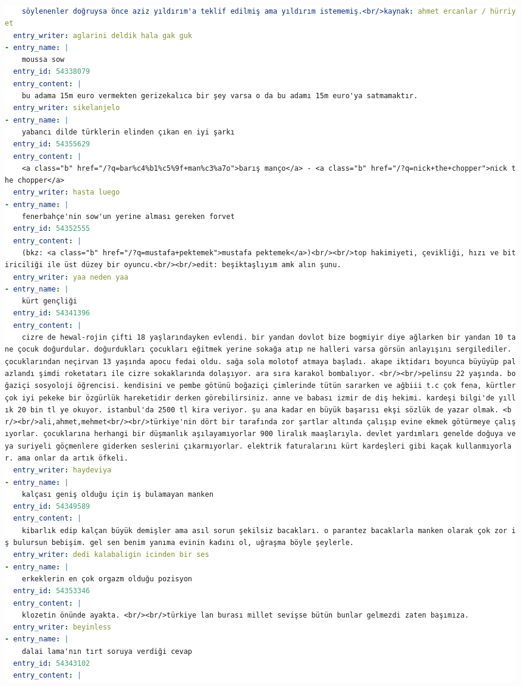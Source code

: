 ```yaml
    söylenenler doğruysa önce aziz yıldırım'a teklif edilmiş ama yıldırım istememiş.<br/>kaynak: ahmet ercanlar / hürriyet
  entry_writer: aglarini deldik hala gak guk
- entry_name: |
    moussa sow
  entry_id: 54338079
  entry_content: |
    bu adama 15m euro vermekten gerizekalıca bir şey varsa o da bu adamı 15m euro'ya satmamaktır.
  entry_writer: sikelanjelo
- entry_name: |
    yabancı dilde türklerin elinden çıkan en iyi şarkı
  entry_id: 54355629
  entry_content: |
    <a class="b" href="/?q=bar%c4%b1%c5%9f+man%c3%a7o">barış manço</a> - <a class="b" href="/?q=nick+the+chopper">nick the chopper</a>
  entry_writer: hasta luego
- entry_name: |
    fenerbahçe'nin sow'un yerine alması gereken forvet
  entry_id: 54352555
  entry_content: |
    (bkz: <a class="b" href="/?q=mustafa+pektemek">mustafa pektemek</a>)<br/><br/>top hakimiyeti, çevikliği, hızı ve bitiriciliği ile üst düzey bir oyuncu.<br/><br/>edit: beşiktaşlıyım amk alın şunu.
  entry_writer: yaa neden yaa
- entry_name: |
    kürt gençliği
  entry_id: 54341396
  entry_content: |
    cizre de hewal-rojin çifti 18 yaşlarındayken evlendi. bir yandan dovlot bize bogmiyir diye ağlarken bir yandan 10 tane çocuk doğurdular. doğurdukları çocukları eğitmek yerine sokağa atıp ne halleri varsa görsün anlayışını sergilediler. çocuklarından neçirvan 13 yaşında apocu fedai oldu. sağa sola molotof atmaya başladı. akape iktidarı boyunca büyüyüp palazlandı şimdi roketatarı ile cizre sokaklarında dolaşıyor. ara sıra karakol bombalıyor. <br/><br/>pelinsu 22 yaşında. boğaziçi sosyoloji öğrencisi. kendisini ve pembe götünü boğaziçi çimlerinde tütün sararken ve ağbiii t.c çok fena, kürtler çok iyi pekeke bir özgürlük hareketidir derken görebilirsiniz. anne ve babası izmir de diş hekimi. kardeşi bilgi'de yıllık 20 bin tl ye okuyor. istanbul'da 2500 tl kira veriyor. şu ana kadar en büyük başarısı ekşi sözlük de yazar olmak. <br/><br/>ali,ahmet,mehmet<br/><br/>türkiye'nin dört bir tarafında zor şartlar altında çalışıp evine ekmek götürmeye çalışıyorlar. çocuklarına herhangi bir düşmanlık aşılayamıyorlar 900 liralık maaşlarıyla. devlet yardımları genelde doğuya veya suriyeli göçmenlere giderken seslerini çıkarmıyorlar. elektrik faturalarını kürt kardeşleri gibi kaçak kullanmıyorlar. ama onlar da artık öfkeli.
  entry_writer: haydeviya
- entry_name: |
    kalçası geniş olduğu için iş bulamayan manken
  entry_id: 54349589
  entry_content: |
    kibarlık edip kalçan büyük demişler ama asıl sorun şekilsiz bacakları. o parantez bacaklarla manken olarak çok zor iş bulursun bebişim. gel sen benim yanıma evinin kadını ol, uğraşma böyle şeylerle.
  entry_writer: dedi kalabaligin icinden bir ses
- entry_name: |
    erkeklerin en çok orgazm olduğu pozisyon
  entry_id: 54353346
  entry_content: |
    klozetin önünde ayakta. <br/><br/>türkiye lan burası millet sevişse bütün bunlar gelmezdi zaten başımıza.
  entry_writer: beyinless
- entry_name: |
    dalai lama'nın tırt soruya verdiği cevap
  entry_id: 54343102
  entry_content: |
```